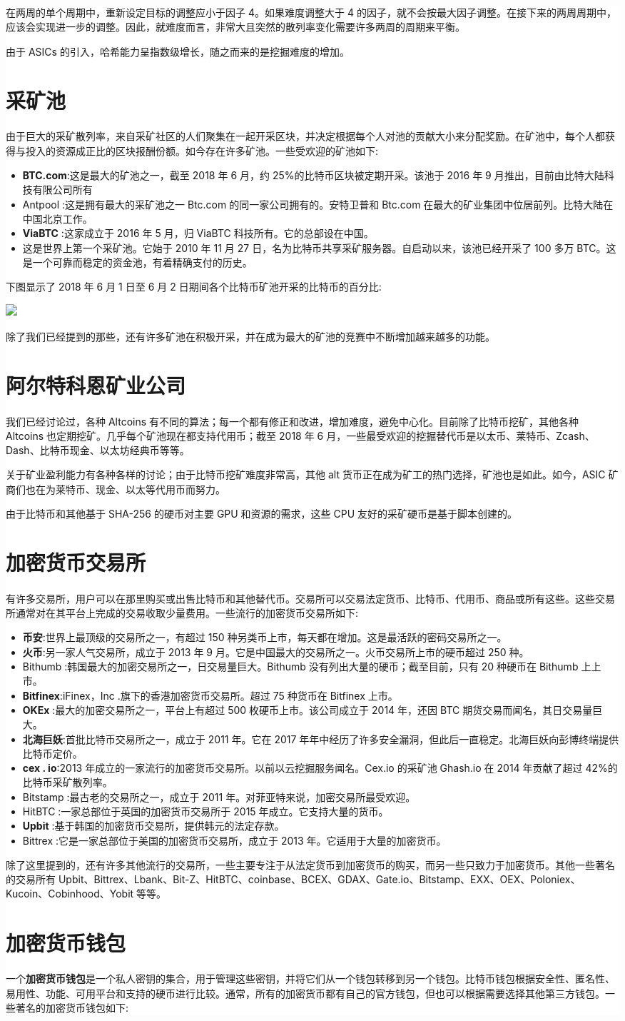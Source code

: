 在两周的单个周期中，重新设定目标的调整应小于因子 4。如果难度调整大于 4 的因子，就不会按最大因子调整。在接下来的两周周期中，应该会实现进一步的调整。因此，就难度而言，非常大且突然的散列率变化需要许多两周的周期来平衡。

由于 ASICs 的引入，哈希能力呈指数级增长，随之而来的是挖掘难度的增加。

# 采矿池

由于巨大的采矿散列率，来自采矿社区的人们聚集在一起开采区块，并决定根据每个人对池的贡献大小来分配奖励。在矿池中，每个人都获得与投入的资源成正比的区块报酬份额。如今存在许多矿池。一些受欢迎的矿池如下:

*   **BTC.com**:这是最大的矿池之一，截至 2018 年 6 月，约 25%的比特币区块被定期开采。该池于 2016 年 9 月推出，目前由比特大陆科技有限公司所有
*   Antpool :这是拥有最大的采矿池之一 Btc.com 的同一家公司拥有的。安特卫普和 Btc.com 在最大的矿业集团中位居前列。比特大陆在中国北京工作。
*   **ViaBTC** :这家成立于 2016 年 5 月，归 ViaBTC 科技所有。它的总部设在中国。
*   这是世界上第一个采矿池。它始于 2010 年 11 月 27 日，名为比特币共享采矿服务器。自启动以来，该池已经开采了 100 多万 BTC。这是一个可靠而稳定的资金池，有着精确支付的历史。

下图显示了 2018 年 6 月 1 日至 6 月 2 日期间各个比特币矿池开采的比特币的百分比:

![](Images/9c85b2a3-23e4-4b21-9e49-90d61b255c89.png)

除了我们已经提到的那些，还有许多矿池在积极开采，并在成为最大的矿池的竞赛中不断增加越来越多的功能。

# 阿尔特科恩矿业公司

我们已经讨论过，各种 Altcoins 有不同的算法；每一个都有修正和改进，增加难度，避免中心化。目前除了比特币挖矿，其他各种 Altcoins 也定期挖矿。几乎每个矿池现在都支持代用币；截至 2018 年 6 月，一些最受欢迎的挖掘替代币是以太币、莱特币、Zcash、Dash、比特币现金、以太坊经典币等等。

关于矿业盈利能力有各种各样的讨论；由于比特币挖矿难度非常高，其他 alt 货币正在成为矿工的热门选择，矿池也是如此。如今，ASIC 矿商们也在为莱特币、现金、以太等代用币而努力。

由于比特币和其他基于 SHA-256 的硬币对主要 GPU 和资源的需求，这些 CPU 友好的采矿硬币是基于脚本创建的。

# 加密货币交易所

有许多交易所，用户可以在那里购买或出售比特币和其他替代币。交易所可以交易法定货币、比特币、代用币、商品或所有这些。这些交易所通常对在其平台上完成的交易收取少量费用。一些流行的加密货币交易所如下:

*   **币安**:世界上最顶级的交易所之一，有超过 150 种另类币上市，每天都在增加。这是最活跃的密码交易所之一。
*   **火币**:另一家人气交易所，成立于 2013 年 9 月。它是中国最大的交易所之一。火币交易所上市的硬币超过 250 种。
*   Bithumb :韩国最大的加密交易所之一，日交易量巨大。Bithumb 没有列出大量的硬币；截至目前，只有 20 种硬币在 Bithumb 上上市。
*   **Bitfinex**:iFinex，Inc .旗下的香港加密货币交易所。超过 75 种货币在 Bitfinex 上市。
*   **OKEx** :最大的加密交易所之一，平台上有超过 500 枚硬币上市。该公司成立于 2014 年，还因 BTC 期货交易而闻名，其日交易量巨大。
*   **北海巨妖**:首批比特币交易所之一，成立于 2011 年。它在 2017 年年中经历了许多安全漏洞，但此后一直稳定。北海巨妖向彭博终端提供比特币定价。
*   **cex . io**:2013 年成立的一家流行的加密货币交易所。以前以云挖掘服务闻名。Cex.io 的采矿池 Ghash.io 在 2014 年贡献了超过 42%的比特币采矿散列率。
*   Bitstamp :最古老的交易所之一，成立于 2011 年。对菲亚特来说，加密交易所最受欢迎。
*   HitBTC :一家总部位于英国的加密货币交易所于 2015 年成立。它支持大量的货币。
*   **Upbit** :基于韩国的加密货币交易所，提供韩元的法定存款。
*   Bittrex :它是一家总部位于美国的加密货币交易所，成立于 2013 年。它适用于大量的加密货币。

除了这里提到的，还有许多其他流行的交易所，一些主要专注于从法定货币到加密货币的购买，而另一些只致力于加密货币。其他一些著名的交易所有 Upbit、Bittrex、Lbank、Bit-Z、HitBTC、coinbase、BCEX、GDAX、Gate.io、Bitstamp、EXX、OEX、Poloniex、Kucoin、Cobinhood、Yobit 等等。

# 加密货币钱包

一个**加密货币钱包**是一个私人密钥的集合，用于管理这些密钥，并将它们从一个钱包转移到另一个钱包。比特币钱包根据安全性、匿名性、易用性、功能、可用平台和支持的硬币进行比较。通常，所有的加密货币都有自己的官方钱包，但也可以根据需要选择其他第三方钱包。一些著名的加密货币钱包如下:

